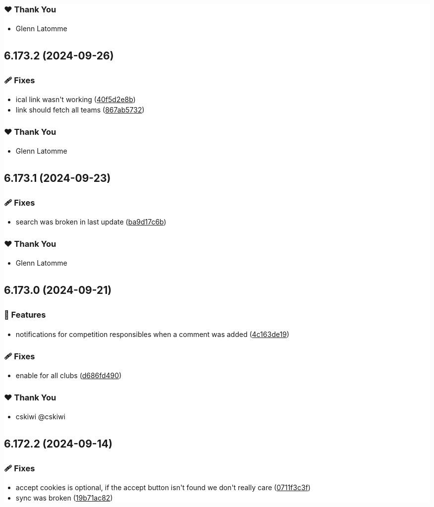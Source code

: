 ### ❤️  Thank You

- Glenn Latomme

## 6.173.2 (2024-09-26)


### 🩹 Fixes

- ical link wasn't working ([40f5d2e8b](https://github.com/Badminton-Apps/badman/commit/40f5d2e8b))
- link should fetch all teams ([867ab5732](https://github.com/Badminton-Apps/badman/commit/867ab5732))

### ❤️  Thank You

- Glenn Latomme

## 6.173.1 (2024-09-23)


### 🩹 Fixes

- search was broken in last update ([ba9d17c6b](https://github.com/Badminton-Apps/badman/commit/ba9d17c6b))

### ❤️  Thank You

- Glenn Latomme

## 6.173.0 (2024-09-21)


### 🚀 Features

- notifications for competition responsibles when a comment was added ([4c163de19](https://github.com/Badminton-Apps/badman/commit/4c163de19))

### 🩹 Fixes

- enable for all clubs ([d686fd490](https://github.com/Badminton-Apps/badman/commit/d686fd490))

### ❤️  Thank You

- cskiwi @cskiwi

## 6.172.2 (2024-09-14)


### 🩹 Fixes

- accept cookies is optional, if the accept button isn't found we don't really care ([0711f3c3f](https://github.com/Badminton-Apps/badman/commit/0711f3c3f))
- sync was broken ([19b71ac82](https://github.com/Badminton-Apps/badman/commit/19b71ac82))

